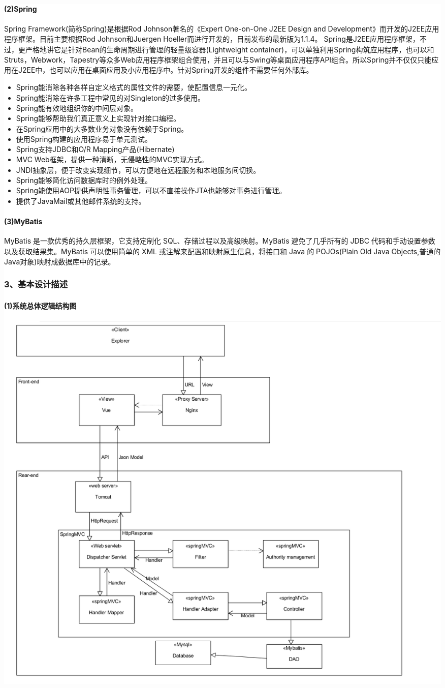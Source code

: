 #### (2)Spring

Spring Framework(简称Spring)是根据Rod Johnson著名的《Expert One-on-One J2EE Design and Development》而开发的J2EE应用程序框架。目前主要根据Rod Johnson和Juergen Hoeller而进行开发的，目前发布的最新版为1.1.4。 Spring是J2EE应用程序框架，不过，更严格地讲它是针对Bean的生命周期进行管理的轻量级容器(Lightweight container)，可以单独利用Spring构筑应用程序，也可以和Struts，Webwork，Tapestry等众多Web应用程序框架组合使用，并且可以与Swing等桌面应用程序API组合。所以Spring并不仅仅只能应用在J2EE中，也可以应用在桌面应用及小应用程序中。针对Spring开发的组件不需要任何外部库。
*	Spring能消除各种各样自定义格式的属性文件的需要，使配置信息一元化。
*	Spring能消除在许多工程中常见的对Singleton的过多使用。
*	Spring能有效地组织你的中间层对象。
*	Spring能够帮助我们真正意义上实现针对接口编程。
*	在Spring应用中的大多数业务对象没有依赖于Spring。
*	使用Spring构建的应用程序易于单元测试。
*	Spring支持JDBC和O/R Mapping产品(Hibernate)
*	MVC Web框架，提供一种清晰，无侵略性的MVC实现方式。
*	JNDI抽象层，便于改变实现细节，可以方便地在远程服务和本地服务间切换。
*	Spring能够简化访问数据库时的例外处理。
*	Spring能使用AOP提供声明性事务管理，可以不直接操作JTA也能够对事务进行管理。
*	提供了JavaMail或其他邮件系统的支持。

#### (3)MyBatis

MyBatis 是一款优秀的持久层框架，它支持定制化 SQL、存储过程以及高级映射。MyBatis 避免了几乎所有的 JDBC 代码和手动设置参数以及获取结果集。MyBatis 可以使用简单的 XML 或注解来配置和映射原生信息，将接口和 Java 的 POJOs(Plain Old Java Objects,普通的 Java对象)映射成数据库中的记录。

### 3、基本设计描述

#### (1)系统总体逻辑结构图

![](https://github.com/ChaosCrowd/Dashboard/blob/master/documentations/Img/FinalReport_nyx/1.png) 